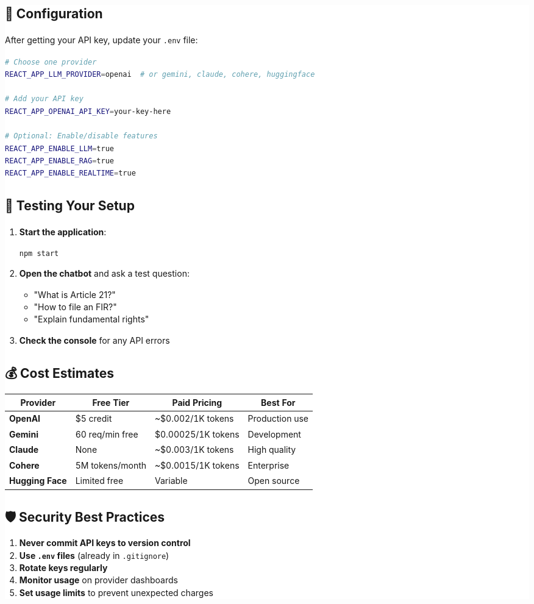 ## 🔧 Configuration

After getting your API key, update your `.env` file:

```bash
# Choose one provider
REACT_APP_LLM_PROVIDER=openai  # or gemini, claude, cohere, huggingface

# Add your API key
REACT_APP_OPENAI_API_KEY=your-key-here

# Optional: Enable/disable features
REACT_APP_ENABLE_LLM=true
REACT_APP_ENABLE_RAG=true
REACT_APP_ENABLE_REALTIME=true
```

## 🧪 Testing Your Setup

1. **Start the application**:
   ```bash
   npm start
   ```

2. **Open the chatbot** and ask a test question:
   - "What is Article 21?"
   - "How to file an FIR?"
   - "Explain fundamental rights"

3. **Check the console** for any API errors

## 💰 Cost Estimates

| Provider | Free Tier | Paid Pricing | Best For |
|----------|-----------|--------------|----------|
| **OpenAI** | $5 credit | ~$0.002/1K tokens | Production use |
| **Gemini** | 60 req/min free | $0.00025/1K tokens | Development |
| **Claude** | None | ~$0.003/1K tokens | High quality |
| **Cohere** | 5M tokens/month | ~$0.0015/1K tokens | Enterprise |
| **Hugging Face** | Limited free | Variable | Open source |

## 🛡️ Security Best Practices

1. **Never commit API keys to version control**
2. **Use `.env` files** (already in `.gitignore`)
3. **Rotate keys regularly**
4. **Monitor usage** on provider dashboards
5. **Set usage limits** to prevent unexpected charges
